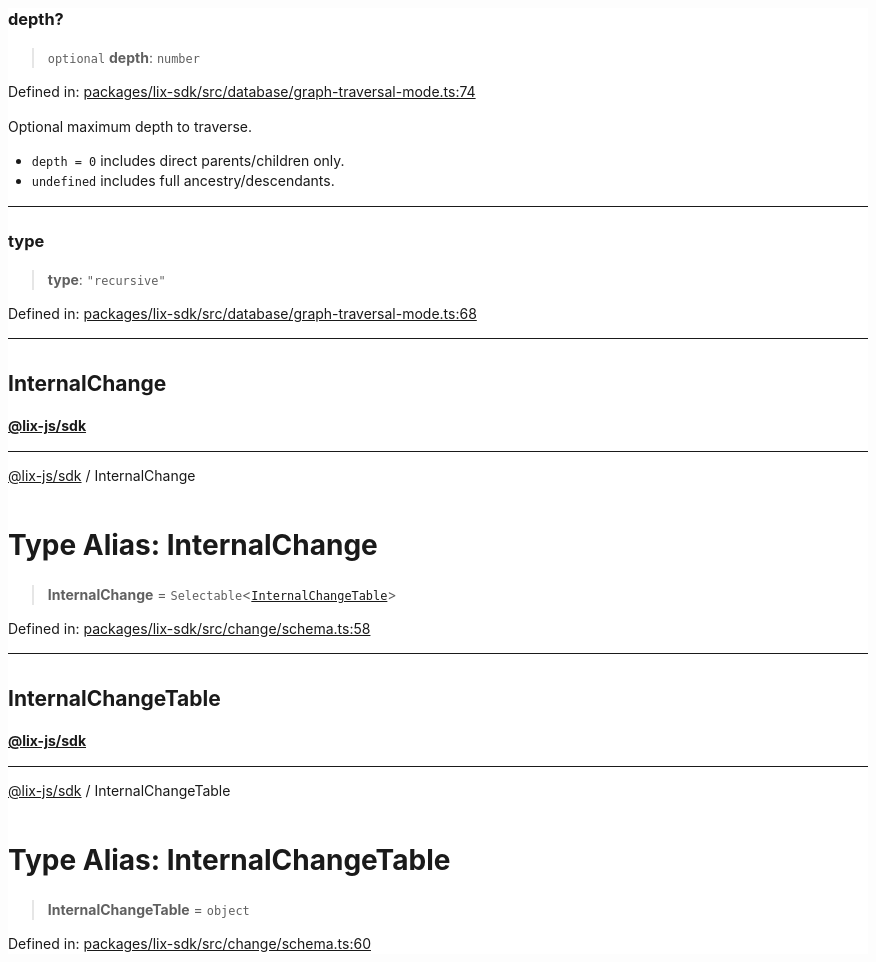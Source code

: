 ### depth?

> `optional` **depth**: `number`

Defined in: [packages/lix-sdk/src/database/graph-traversal-mode.ts:74](https://github.com/opral/monorepo/blob/0501d8fe7eed9db1f8058e8d1d58b1d613ceaf43/packages/lix-sdk/src/database/graph-traversal-mode.ts#L74)

Optional maximum depth to traverse.
- `depth = 0` includes direct parents/children only.
- `undefined` includes full ancestry/descendants.

***

### type

> **type**: `"recursive"`

Defined in: [packages/lix-sdk/src/database/graph-traversal-mode.ts:68](https://github.com/opral/monorepo/blob/0501d8fe7eed9db1f8058e8d1d58b1d613ceaf43/packages/lix-sdk/src/database/graph-traversal-mode.ts#L68)

---

## InternalChange

[**@lix-js/sdk**](../README.md)

***

[@lix-js/sdk](../README.md) / InternalChange

# Type Alias: InternalChange

> **InternalChange** = `Selectable`\<[`InternalChangeTable`](InternalChangeTable.md)\>

Defined in: [packages/lix-sdk/src/change/schema.ts:58](https://github.com/opral/monorepo/blob/0501d8fe7eed9db1f8058e8d1d58b1d613ceaf43/packages/lix-sdk/src/change/schema.ts#L58)

---

## InternalChangeTable

[**@lix-js/sdk**](../README.md)

***

[@lix-js/sdk](../README.md) / InternalChangeTable

# Type Alias: InternalChangeTable

> **InternalChangeTable** = `object`

Defined in: [packages/lix-sdk/src/change/schema.ts:60](https://github.com/opral/monorepo/blob/0501d8fe7eed9db1f8058e8d1d58b1d613ceaf43/packages/lix-sdk/src/change/schema.ts#L60)
